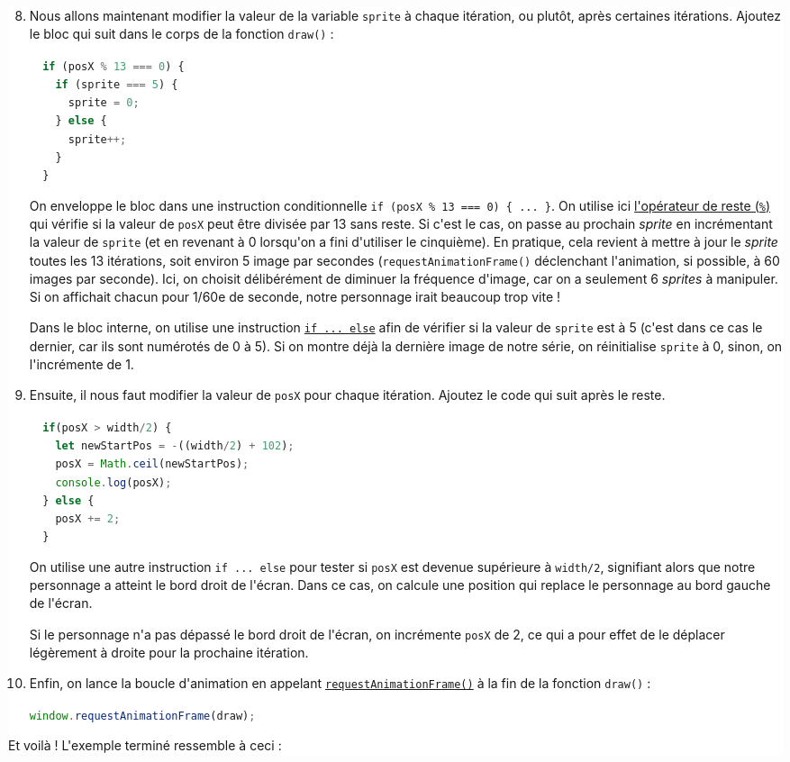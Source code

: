 8. Nous allons maintenant modifier la valeur de la variable `sprite` à chaque itération, ou plutôt, après certaines itérations. Ajoutez le bloc qui suit dans le corps de la fonction `draw()`&nbsp;:

    ```js
      if (posX % 13 === 0) {
        if (sprite === 5) {
          sprite = 0;
        } else {
          sprite++;
        }
      }
    ```

    On enveloppe le bloc dans une instruction conditionnelle `if (posX % 13 === 0) { ... }`. On utilise ici [l'opérateur de reste (`%`)](/fr/docs/Web/JavaScript/Reference/Operators/Remainder) qui vérifie si la valeur de `posX` peut être divisée par 13 sans reste. Si c'est le cas, on passe au prochain <i lang="en">sprite</i> en incrémentant la valeur de `sprite` (et en revenant à 0 lorsqu'on a fini d'utiliser le cinquième). En pratique, cela revient à mettre à jour le <i lang="en">sprite</i> toutes les 13 itérations, soit environ 5 image par secondes (`requestAnimationFrame()` déclenchant l'animation, si possible, à 60 images par seconde). Ici, on choisit délibérément de diminuer la fréquence d'image, car on a seulement 6 <i lang="en">sprites</i> à manipuler. Si on affichait chacun pour 1/60e de seconde, notre personnage irait beaucoup trop vite&nbsp;!

    Dans le bloc interne, on utilise une instruction [`if ... else`](/fr/docs/Web/JavaScript/Reference/Statements/if...else) afin de vérifier si la valeur de `sprite` est à 5 (c'est dans ce cas le dernier, car ils sont numérotés de 0 à 5). Si on montre déjà la dernière image de notre série, on réinitialise `sprite` à 0, sinon, on l'incrémente de 1.

9. Ensuite, il nous faut modifier la valeur de `posX` pour chaque itération. Ajoutez le code qui suit après le reste.

    ```js
      if(posX > width/2) {
        let newStartPos = -((width/2) + 102);
        posX = Math.ceil(newStartPos);
        console.log(posX);
      } else {
        posX += 2;
      }
    ```

    On utilise une autre instruction `if ... else` pour tester si `posX` est devenue supérieure à `width/2`, signifiant alors que notre personnage a atteint le bord droit de l'écran. Dans ce cas, on calcule une position qui replace le personnage au bord gauche de l'écran.

    Si le personnage n'a pas dépassé le bord droit de l'écran, on incrémente `posX` de 2, ce qui a pour effet de le déplacer légèrement à droite pour la prochaine itération.

10. Enfin, on lance la boucle d'animation en appelant [`requestAnimationFrame()`](/fr/docs/Web/API/window/requestAnimationFrame) à la fin de la fonction `draw()`&nbsp;:

    ```js
    window.requestAnimationFrame(draw);
    ```

Et voilà&nbsp;! L'exemple terminé ressemble à ceci&nbsp;:
